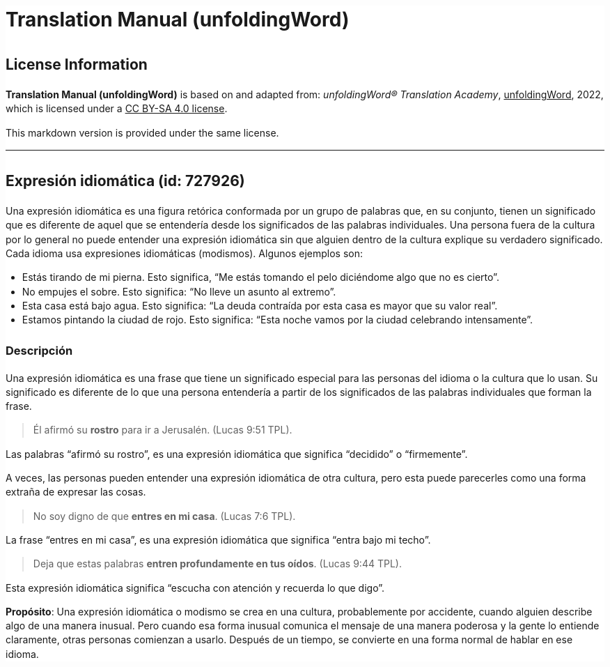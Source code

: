 # Translation Manual (unfoldingWord)

## License Information

**Translation Manual (unfoldingWord)** is based on and adapted from: _unfoldingWord® Translation Academy_, [unfoldingWord](https://unfoldingword.org/utw), 2022, which is licensed under a [CC BY-SA 4.0 license](https://creativecommons.org/licenses/by-sa/4.0/legalcode.en).

This markdown version is provided under the same license.



--------------------------------

## Expresión idiomática (id: 727926)

Una expresión idiomática es una figura retórica conformada por un grupo de palabras que, en su conjunto, tienen un significado que es diferente de aquel que se entendería desde los significados de las palabras individuales. Una persona fuera de la cultura por lo general no puede entender una expresión idiomática sin que alguien dentro de la cultura explique su verdadero significado. Cada idioma usa expresiones idiomáticas (modismos). Algunos ejemplos son:

* Estás tirando de mi pierna. Esto significa, “Me estás tomando el pelo diciéndome algo que no es cierto”.
* No empujes el sobre. Esto significa: “No lleve un asunto al extremo”.
* Esta casa está bajo agua. Esto significa: “La deuda contraída por esta casa es mayor que su valor real”.
* Estamos pintando la ciudad de rojo. Esto significa: “Esta noche vamos por la ciudad celebrando intensamente”.

### Descripción

Una expresión idiomática es una frase que tiene un significado especial para las personas del idioma o la cultura que lo usan. Su significado es diferente de lo que una persona entendería a partir de los significados de las palabras individuales que forman la frase.

> Él afirmó su **rostro** para ir a Jerusalén. (Lucas 9:51 TPL).

Las palabras “afirmó su rostro”, es una expresión idiomática que significa “decidido” o “firmemente”.

A veces, las personas pueden entender una expresión idiomática de otra cultura, pero esta puede parecerles como una forma extraña de expresar las cosas.

> No soy digno de que **entres en mi casa**. (Lucas 7:6 TPL).

La frase “entres en mi casa”, es una expresión idiomática que significa “entra bajo mi techo”.

> Deja que estas palabras **entren profundamente en tus oídos**. (Lucas 9:44 TPL).

Esta expresión idiomática significa “escucha con atención y recuerda lo que digo”.

**Propósito**: Una expresión idiomática o modismo se crea en una cultura, probablemente por accidente, cuando alguien describe algo de una manera inusual. Pero cuando esa forma inusual comunica el mensaje de una manera poderosa y la gente lo entiende claramente, otras personas comienzan a usarlo. Después de un tiempo, se convierte en una forma normal de hablar en ese idioma.
